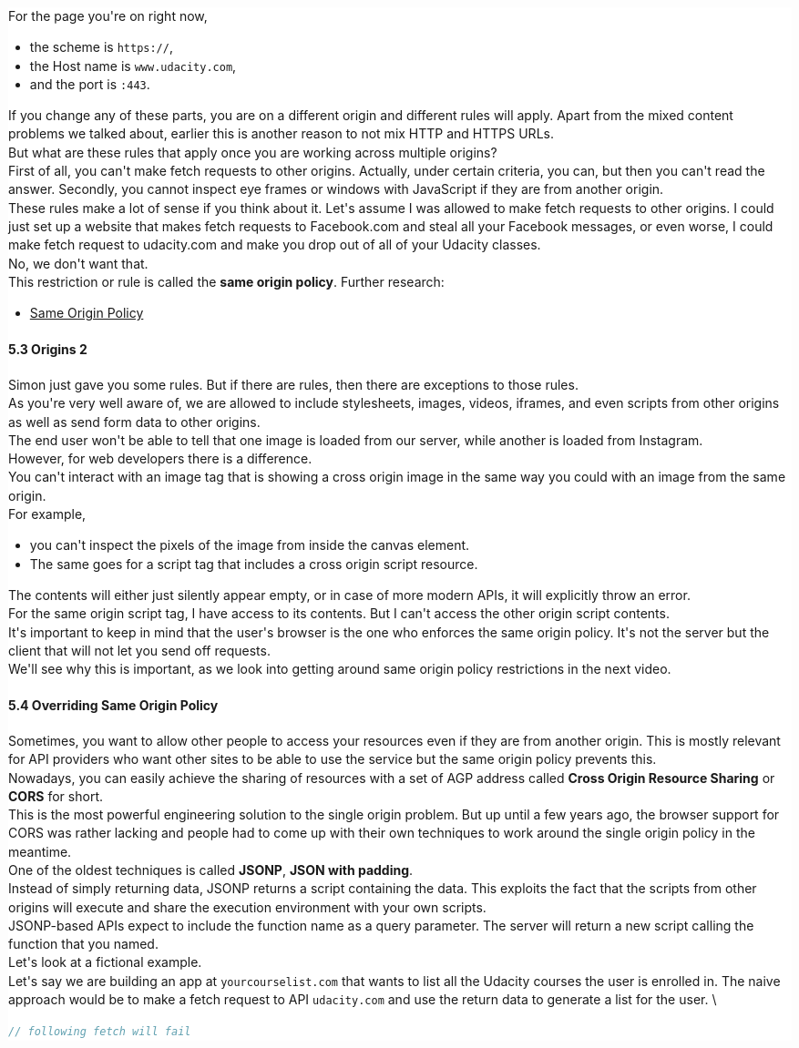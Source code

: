 For the page you're on right now,
* the scheme is `https://`,
* the Host name is `www.udacity.com`,
* and the port is `:443`.

If you change any of these parts, you are on a different origin and different rules will apply. Apart from the mixed content problems we talked about, earlier this is another reason to not mix HTTP and HTTPS URLs. \
But what are these rules that apply once you are working across multiple origins? \
First of all, you can't make fetch requests to other origins. Actually, under certain criteria, you can, but then you can't read the answer. Secondly, you cannot inspect eye frames or windows with JavaScript if they are from another origin. \
These rules make a lot of sense if you think about it. Let's assume I was allowed to make fetch requests to other origins. I could just set up a website that makes fetch requests to Facebook.com and steal all your Facebook messages,
or even worse, I could make fetch request to udacity.com and make you drop out of all of your Udacity classes. \
No, we don't want that. \
This restriction or rule is called the __same origin policy__.
Further research:
* [Same Origin Policy](https://www.w3.org/Security/wiki/Same_Origin_Policy)

#### 5.3 Origins 2
Simon just gave you some rules. But if there are rules, then there are exceptions to those rules. \
As you're very well aware of, we are allowed to include stylesheets, images, videos, iframes, and even scripts from other origins as well as send form data to other origins. \
The end user won't be able to tell that one image is loaded from our server, while another is loaded from Instagram. \
However, for web developers there is a difference. \
You can't interact with an image tag that is showing a cross origin image in the same way you could with an image from the same origin. \
For example,
* you can't inspect the pixels of the image from inside the canvas element.
* The same goes for a script tag that includes a cross origin script resource.

The contents will either just silently appear empty, or in case of more modern APIs, it will explicitly throw an error.\
For the same origin script tag, I have access to its contents. But I can't access the other origin script contents. \
It's important to keep in mind that the user's browser is the one who enforces the same origin policy. It's not the server but the client that will not let you send off requests. \
We'll see why this is important, as we look into getting around same origin policy restrictions in the next video.

#### 5.4 Overriding Same Origin Policy
Sometimes, you want to allow other people to access your resources even if they are from another origin. This is mostly relevant for API providers who want other sites to be able to use the service but the same origin policy prevents this. \
Nowadays, you can easily achieve the sharing of resources with a set of AGP address called __Cross Origin Resource Sharing__ or __CORS__ for short. \
This is the most powerful engineering solution to the single origin problem. But up until a few years ago, the browser support for CORS was rather lacking and people had to come up with their own techniques to work around the single origin policy in the meantime. \
One of the oldest techniques is called __JSONP__, __JSON with padding__. \
Instead of simply returning data, JSONP returns a script containing the data. This exploits the fact that the scripts from other origins will execute and share the execution environment with your own scripts. \
JSONP-based APIs expect to include the function name as a query parameter. The server will return a new script calling the function that you named. \
Let's look at a fictional example. \
Let's say we are building an app at `yourcourselist.com` that wants to list all the Udacity courses the user is enrolled in. The naive approach would be to make a fetch request to API `udacity.com` and use the return data to generate a list for the user. \
```js
// following fetch will fail
```
